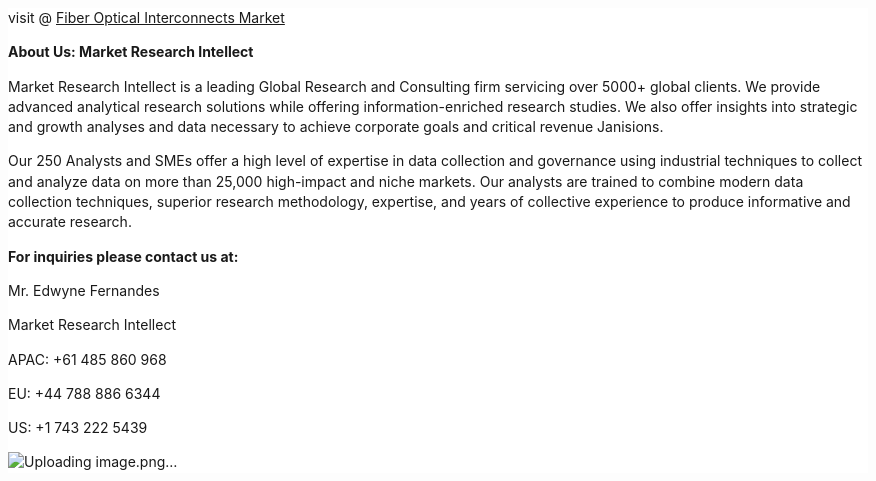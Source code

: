 visit&nbsp;@</strong>&nbsp;</span><span class="font-[700]"><a href="https://www.marketresearchintellect.com/product/fiber-optical-interconnects-market-size-forecast/?utm_source=Linkedin&utm_medium=843" target="_blank" data-tracking-control-name="article-ssr-frontend-pulse_little-text-block" data-tracking-will-navigate="" data-test-link="">Fiber Optical Interconnects Market</a></span></p><p><strong><span class="font-[700]">About Us: Market Research Intellect</span></strong></p><p><span class="">Market Research Intellect is a leading Global Research and Consulting firm servicing over 5000+ global clients. We provide advanced analytical research solutions while offering information-enriched research studies.&nbsp;</span>We also offer insights into strategic and growth analyses and data necessary to achieve corporate goals and critical revenue Janisions.</p><p><span class="">Our 250 Analysts and SMEs offer a high level of expertise in data collection and governance using industrial techniques to collect and analyze data on more than 25,000 high-impact and niche markets. Our analysts are trained to combine modern data collection techniques, superior research methodology, expertise, and years of collective experience to produce informative and accurate research.</span></p><p><strong>For inquiries please contact us at:</strong></p><p>Mr. Edwyne Fernandes</p><p>Market Research Intellect</p><p>APAC: +61 485 860 968</p><p>EU: +44 788 886 6344</p><p>US: +1 743 222 5439</p>
![Uploading image.png…]()
